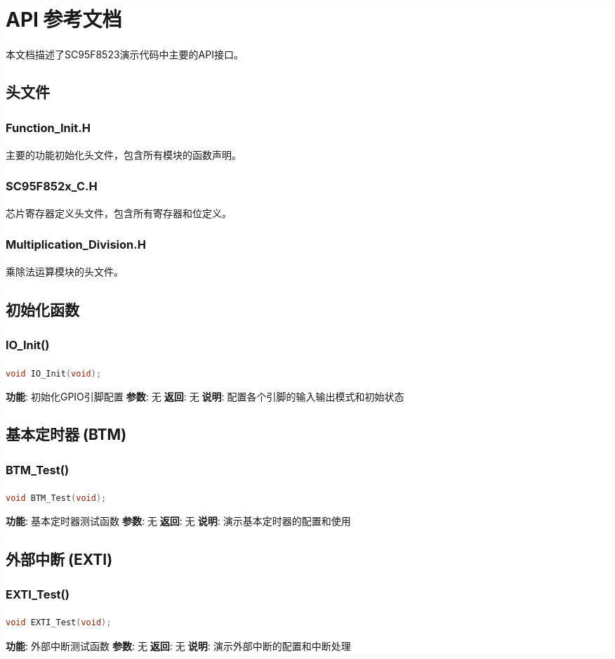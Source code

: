# API 参考文档

本文档描述了SC95F8523演示代码中主要的API接口。

## 头文件

### Function_Init.H
主要的功能初始化头文件，包含所有模块的函数声明。

### SC95F852x_C.H  
芯片寄存器定义头文件，包含所有寄存器和位定义。

### Multiplication_Division.H
乘除法运算模块的头文件。

## 初始化函数

### IO_Init()
```c
void IO_Init(void);
```
**功能**: 初始化GPIO引脚配置
**参数**: 无
**返回**: 无
**说明**: 配置各个引脚的输入输出模式和初始状态

## 基本定时器 (BTM)

### BTM_Test()
```c
void BTM_Test(void);
```
**功能**: 基本定时器测试函数
**参数**: 无
**返回**: 无
**说明**: 演示基本定时器的配置和使用

## 外部中断 (EXTI)

### EXTI_Test()
```c
void EXTI_Test(void);
```
**功能**: 外部中断测试函数
**参数**: 无
**返回**: 无
**说明**: 演示外部中断的配置和中断处理
